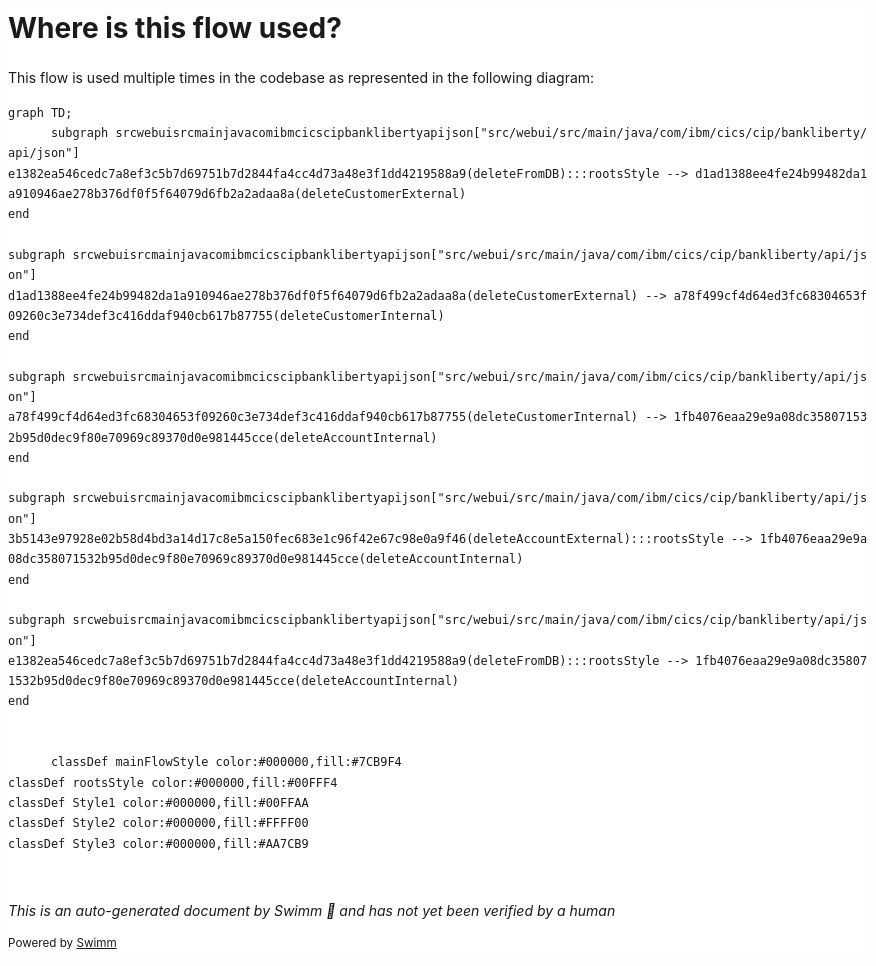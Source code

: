 
</SwmSnippet>

# Where is this flow used?

This flow is used multiple times in the codebase as represented in the following diagram:

```mermaid
graph TD;
      subgraph srcwebuisrcmainjavacomibmcicscipbanklibertyapijson["src/webui/src/main/java/com/ibm/cics/cip/bankliberty/api/json"]
e1382ea546cedc7a8ef3c5b7d69751b7d2844fa4cc4d73a48e3f1dd4219588a9(deleteFromDB):::rootsStyle --> d1ad1388ee4fe24b99482da1a910946ae278b376df0f5f64079d6fb2a2adaa8a(deleteCustomerExternal)
end

subgraph srcwebuisrcmainjavacomibmcicscipbanklibertyapijson["src/webui/src/main/java/com/ibm/cics/cip/bankliberty/api/json"]
d1ad1388ee4fe24b99482da1a910946ae278b376df0f5f64079d6fb2a2adaa8a(deleteCustomerExternal) --> a78f499cf4d64ed3fc68304653f09260c3e734def3c416ddaf940cb617b87755(deleteCustomerInternal)
end

subgraph srcwebuisrcmainjavacomibmcicscipbanklibertyapijson["src/webui/src/main/java/com/ibm/cics/cip/bankliberty/api/json"]
a78f499cf4d64ed3fc68304653f09260c3e734def3c416ddaf940cb617b87755(deleteCustomerInternal) --> 1fb4076eaa29e9a08dc358071532b95d0dec9f80e70969c89370d0e981445cce(deleteAccountInternal)
end

subgraph srcwebuisrcmainjavacomibmcicscipbanklibertyapijson["src/webui/src/main/java/com/ibm/cics/cip/bankliberty/api/json"]
3b5143e97928e02b58d4bd3a14d17c8e5a150fec683e1c96f42e67c98e0a9f46(deleteAccountExternal):::rootsStyle --> 1fb4076eaa29e9a08dc358071532b95d0dec9f80e70969c89370d0e981445cce(deleteAccountInternal)
end

subgraph srcwebuisrcmainjavacomibmcicscipbanklibertyapijson["src/webui/src/main/java/com/ibm/cics/cip/bankliberty/api/json"]
e1382ea546cedc7a8ef3c5b7d69751b7d2844fa4cc4d73a48e3f1dd4219588a9(deleteFromDB):::rootsStyle --> 1fb4076eaa29e9a08dc358071532b95d0dec9f80e70969c89370d0e981445cce(deleteAccountInternal)
end


      classDef mainFlowStyle color:#000000,fill:#7CB9F4
classDef rootsStyle color:#000000,fill:#00FFF4
classDef Style1 color:#000000,fill:#00FFAA
classDef Style2 color:#000000,fill:#FFFF00
classDef Style3 color:#000000,fill:#AA7CB9
```

&nbsp;

*This is an auto-generated document by Swimm 🌊 and has not yet been verified by a human*

<SwmMeta version="3.0.0" repo-id="Z2l0aHViJTNBJTNBY2ljcy1iYW5raW5nLXNhbXBsZS1hcHBsaWNhdGlvbi1jYnNhLUlCTS1EZW1vJTNBJTNBU3dpbW0tRGVtbw==" repo-name="cics-banking-sample-application-cbsa-IBM-Demo"><sup>Powered by [Swimm](/)</sup></SwmMeta>
